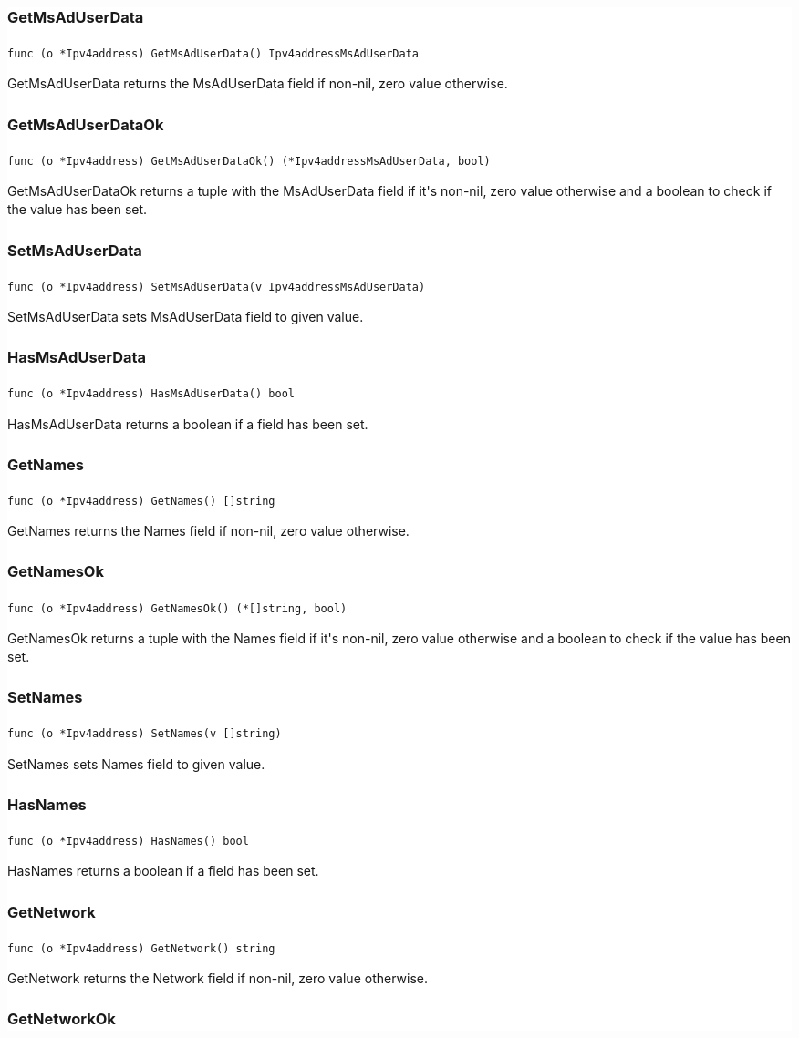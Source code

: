 ### GetMsAdUserData

`func (o *Ipv4address) GetMsAdUserData() Ipv4addressMsAdUserData`

GetMsAdUserData returns the MsAdUserData field if non-nil, zero value otherwise.

### GetMsAdUserDataOk

`func (o *Ipv4address) GetMsAdUserDataOk() (*Ipv4addressMsAdUserData, bool)`

GetMsAdUserDataOk returns a tuple with the MsAdUserData field if it's non-nil, zero value otherwise
and a boolean to check if the value has been set.

### SetMsAdUserData

`func (o *Ipv4address) SetMsAdUserData(v Ipv4addressMsAdUserData)`

SetMsAdUserData sets MsAdUserData field to given value.

### HasMsAdUserData

`func (o *Ipv4address) HasMsAdUserData() bool`

HasMsAdUserData returns a boolean if a field has been set.

### GetNames

`func (o *Ipv4address) GetNames() []string`

GetNames returns the Names field if non-nil, zero value otherwise.

### GetNamesOk

`func (o *Ipv4address) GetNamesOk() (*[]string, bool)`

GetNamesOk returns a tuple with the Names field if it's non-nil, zero value otherwise
and a boolean to check if the value has been set.

### SetNames

`func (o *Ipv4address) SetNames(v []string)`

SetNames sets Names field to given value.

### HasNames

`func (o *Ipv4address) HasNames() bool`

HasNames returns a boolean if a field has been set.

### GetNetwork

`func (o *Ipv4address) GetNetwork() string`

GetNetwork returns the Network field if non-nil, zero value otherwise.

### GetNetworkOk
